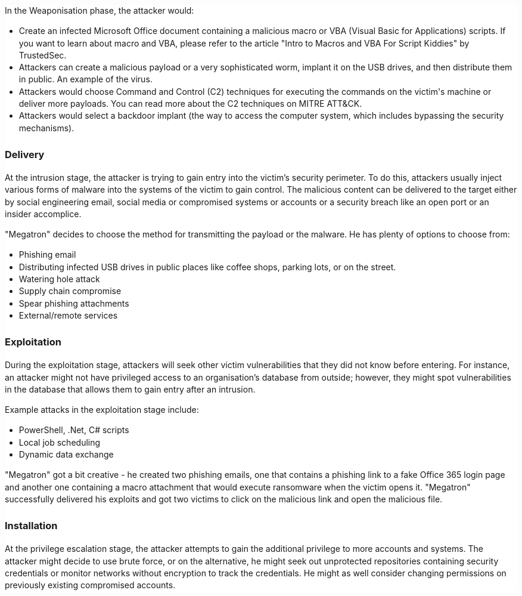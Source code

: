 In the Weaponisation phase, the attacker would:

* Create an infected Microsoft Office document containing a malicious macro or VBA (Visual Basic for Applications) scripts. If you want to learn about macro and VBA, please refer to the article "Intro to Macros and VBA For Script Kiddies" by TrustedSec.
* Attackers can create a malicious payload or a very sophisticated worm, implant it on the USB drives, and then distribute them in public. An example of the virus. 
* Attackers would choose Command and Control (C2) techniques for executing the commands on the victim's machine or deliver more payloads. You can read more about the C2 techniques on MITRE ATT&CK.
* Attackers would select a backdoor implant (the way to access the computer system, which includes bypassing the security mechanisms).

### Delivery

At the intrusion stage, the attacker is trying to gain entry into the victim’s security perimeter. To do this, attackers usually inject various forms of malware into the systems of the victim to gain control. The malicious content can be delivered to the target either by social engineering email, social media or compromised systems or accounts or a security breach like an open port or an insider accomplice. 

"Megatron" decides to choose the method for transmitting the payload or the malware. He has plenty of options to choose from: 

* Phishing email
* Distributing infected USB drives in public places like coffee shops, parking lots, or on the street. 
* Watering hole attack
* Supply chain compromise
* Spear phishing attachments
* External/remote services

### Exploitation

During the exploitation stage, attackers will seek other victim vulnerabilities that they did not know before entering. For instance, an attacker might not have privileged access to an organisation’s database from outside; however, they might spot vulnerabilities in the database that allows them to gain entry after an intrusion. 

Example attacks in the exploitation stage include:

* PowerShell, .Net, C# scripts
* Local job scheduling
* Dynamic data exchange

"Megatron" got a bit creative - he created two phishing emails, one that contains a phishing link to a fake Office 365 login page and another one containing a macro attachment that would execute ransomware when the victim opens it. "Megatron" successfully delivered his exploits and got two victims to click on the malicious link and open the malicious file.

### Installation

At the privilege escalation stage, the attacker attempts to gain the additional privilege to more accounts and 
systems. The attacker might decide to use brute force, or on the alternative, he might seek out unprotected 
repositories containing security credentials or monitor networks without encryption to track the credentials. 
He might as well consider changing permissions on previously existing compromised accounts.

